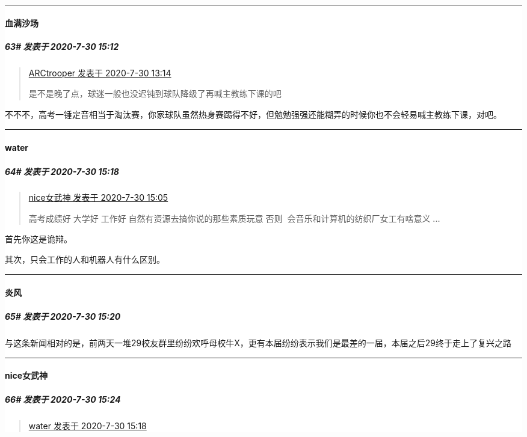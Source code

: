 

-----

####  血满沙场  
##### 63#       发表于 2020-7-30 15:12



<blockquote><a href="httphttps://bbs.saraba1st.com/2b/forum.php?mod=redirect&amp;goto=findpost&amp;pid=48259681&amp;ptid=1952267" target="_blank">ARCtrooper 发表于 2020-7-30 13:14</a>

是不是晚了点，球迷一般也没迟钝到球队降级了再喊主教练下课的吧</blockquote>
不不不，高考一锤定音相当于淘汰赛，你家球队虽然热身赛踢得不好，但勉勉强强还能糊弄的时候你也不会轻易喊主教练下课，对吧。







-----

####  water  
##### 64#       发表于 2020-7-30 15:18



<blockquote><a href="httphttps://bbs.saraba1st.com/2b/forum.php?mod=redirect&amp;goto=findpost&amp;pid=48261015&amp;ptid=1952267" target="_blank">nice女武神 发表于 2020-7-30 15:05</a>

高考成绩好 大学好 工作好 自然有资源去搞你说的那些素质玩意 否则  会音乐和计算机的纺织厂女工有啥意义 ...</blockquote>
首先你这是诡辩。


其次，只会工作的人和机器人有什么区别。







-----

####  炎风  
##### 65#       发表于 2020-7-30 15:20




与这条新闻相对的是，前两天一堆29校友群里纷纷欢呼母校牛X，更有本届纷纷表示我们是最差的一届，本届之后29终于走上了复兴之路







-----

####  nice女武神  
##### 66#       发表于 2020-7-30 15:24



<blockquote><a href="httphttps://bbs.saraba1st.com/2b/forum.php?mod=redirect&amp;goto=findpost&amp;pid=48261196&amp;ptid=1952267" target="_blank">water 发表于 2020-7-30 15:18</a>
